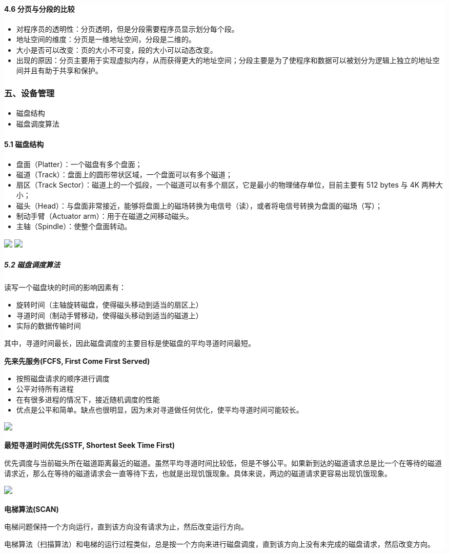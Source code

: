 #### 4.6 分页与分段的比较

- 对程序员的透明性：分页透明，但是分段需要程序员显示划分每个段。
- 地址空间的维度：分页是一维地址空间，分段是二维的。
- 大小是否可以改变：页的大小不可变，段的大小可以动态改变。
- 出现的原因：分页主要用于实现虚拟内存，从而获得更大的地址空间；分段主要是为了使程序和数据可以被划分为逻辑上独立的地址空间并且有助于共享和保护。

### 五、设备管理

- 磁盘结构
- 磁盘调度算法

#### 5.1 磁盘结构

- 盘面（Platter）：一个磁盘有多个盘面；
- 磁道（Track）：盘面上的圆形带状区域，一个盘面可以有多个磁道；
- 扇区（Track Sector）：磁道上的一个弧段，一个磁道可以有多个扇区，它是最小的物理储存单位，目前主要有 512 bytes 与 4K 两种大小；
- 磁头（Head）：与盘面非常接近，能够将盘面上的磁场转换为电信号（读），或者将电信号转换为盘面的磁场（写）；
- 制动手臂（Actuator arm）：用于在磁道之间移动磁头。
- 主轴（Spindle）：使整个盘面转动。

![](os10.jpg)
![](os11.jpg)

##### 5.2 磁盘调度算法

读写一个磁盘块的时间的影响因素有：

- 旋转时间（主轴旋转磁盘，使得磁头移动到适当的扇区上）
- 寻道时间（制动手臂移动，使得磁头移动到适当的磁道上）
- 实际的数据传输时间

其中，寻道时间最长，因此磁盘调度的主要目标是使磁盘的平均寻道时间最短。

**先来先服务(FCFS, First Come First Served)**

- 按照磁盘请求的顺序进行调度
- 公平对待所有进程
- 在有很多进程的情况下，接近随机调度的性能
- 优点是公平和简单。缺点也很明显，因为未对寻道做任何优化，使平均寻道时间可能较长。

![](os12.png)

**最短寻道时间优先(SSTF, Shortest Seek Time First)**

优先调度与当前磁头所在磁道距离最近的磁道。虽然平均寻道时间比较低，但是不够公平。如果新到达的磁道请求总是比一个在等待的磁道请求近，那么在等待的磁道请求会一直等待下去，也就是出现饥饿现象。具体来说，两边的磁道请求更容易出现饥饿现象。

![](os13.png)

**电梯算法(SCAN)**

电梯问题保持一个方向运行，直到该方向没有请求为止，然后改变运行方向。

电梯算法（扫描算法）和电梯的运行过程类似，总是按一个方向来进行磁盘调度，直到该方向上没有未完成的磁盘请求，然后改变方向。
